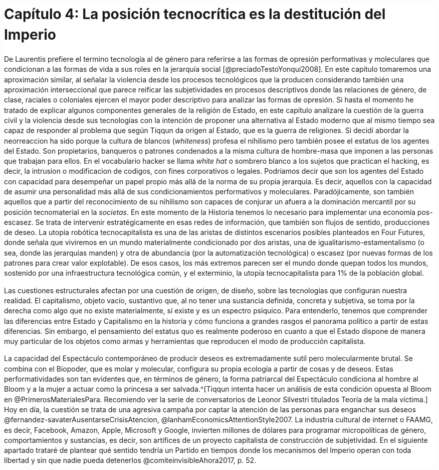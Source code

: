 # Capítulo 4: La posición tecnocrítica es la destitución del Imperio

De Laurentis prefiere el termino tecnología al de género para referirse a las formas de opresión performativas y moleculares que condicionan a las formas de vida a sus roles en la jerarquía social [@preciadoTestoYonqui2008]. En este capítulo tomaremos una aproximación similar, al señalar la violencia desde los procesos tecnológicos que la producen considerando también una aproximación interseccional que parece reificar las subjetividades en procesos descriptivos donde las relaciones de género, de clase, raciales o coloniales ejercen el mayor poder descriptivo para analizar las formas de opresión. Si hasta el momento he tratado de explicar algunos componentes generales de la religión de Estado, en este capítulo analizare la cuestión de la guerra civil y la violencia desde sus tecnologías con la intención de proponer una alternativa al Estado moderno que al mismo tiempo sea capaz de responder al problema que según Tiqqun da origen al Estado, que es la guerra de religiones. Si decidí abordar la neorreaccion ha sido porque la cultura de blancos (*whiteness*) profesa el nihilismo pero también posee el estatus de los agentes del Estado. Son propietarios, banqueros o patrones condenados a la misma cultura de hombre-masa que imponen a las personas que trabajan para ellos. En el vocabulario hacker se llama *white hat* o sombrero blanco a los sujetos que practican el hacking, es decir, la intrusion o modificacion de codigos, con fines corporativos o legales. Podríamos decir que son los agentes del Estado con capacidad para desempeñar un papel propio más allá de la norma de su propia jerarquía. Es decir, aquellos con la capacidad de asumir una personalidad más allá de sus condicionamientos performativos y moleculares. Paradójicamente, son también aquellos que a partir del reconocimiento de su nihilismo son capaces de conjurar un afuera a la dominación mercantil por su posición tecnomaterial en la *societas*.
En este momento de la Historia tenemos lo necesario para implementar una economía pos-escasez. Se trata de intervenir estratégicamente en esas redes de información, que también son flujos de sentido, producciones de deseo. La utopía robótica tecnocapitalista es una de las aristas de distintos escenarios posibles planteados en Four Futures, donde señala que viviremos en un mundo materialmente condicionado por dos aristas, una de igualitarismo-estamentalismo (o sea, donde las jerarquías manden) y otra de abundancia (por la automatización tecnológica) o escasez (por nuevas formas de los patrones para crear valor explotable). De esos casos, los más extremos parecen ser el mundo donde quepan todos los mundos, sostenido por una infraestructura tecnológica común, y el exterminio, la utopía tecnocapitalista para 1% de la población global.

Las cuestiones estructurales afectan por una cuestión de origen, de diseño, sobre las tecnologías que configuran nuestra realidad. El capitalismo, objeto vacío, sustantivo que, al no tener una sustancia definida, concreta y subjetiva, se toma por la derecha como algo que no existe materialmente, sí existe y es un espectro psíquico. Para entenderlo, tenemos que comprender las diferencias entre Estado y Capitalismo en la historia y cómo funciona a grandes rasgos el panorama político a partir de estas diferencias. Sin embargo, el pensamiento del estatus quo es realmente poderoso en cuanto a que el Estado dispone de manera muy particular de los objetos como armas y herramientas que reproducen el modo de producción capitalista. 

La capacidad del Espectáculo contemporáneo de producir deseos es extremadamente sutil pero molecularmente brutal. Se combina con el Biopoder, que es molar y molecular, configura su propia ecología a partir de cosas y de deseos. Estas performatividades son tan evidentes que, en términos de género, la forma patriarcal del Espectáculo condiciona al hombre al Bloom y a la mujer a actuar como la princesa a ser salvada.^[Tiqqun intenta hacer un análisis de esta condición opuesta al Bloom en @PrimerosMaterialesPara. Recomiendo ver la serie de conversatorios de Leonor Silvestri titulados Teoría de la mala víctima.] Hoy en día, la cuestión se trata de una agresiva campaña por captar la atención de las personas para enganchar sus deseos @fernandez-savaterAusentarseCrisisAtencion, @lanhamEconomicsAttentionStyle2007. La industria cultural de internet o FAAMG, es decir, Facebook, Amazon, Apple, Microsoft y Google, invierten millones de dólares para programar micropolíticas de género, comportamientos y sustancias, es decir, son artífices de un proyecto capitalista de construcción de subjetividad. En el siguiente apartado trataré de plantear qué sentido tendría un Partido en tiempos donde los mecanismos del Imperio operan con toda libertad y sin que nadie pueda detenerlos @comiteinvisibleAhora2017, p. 52.
